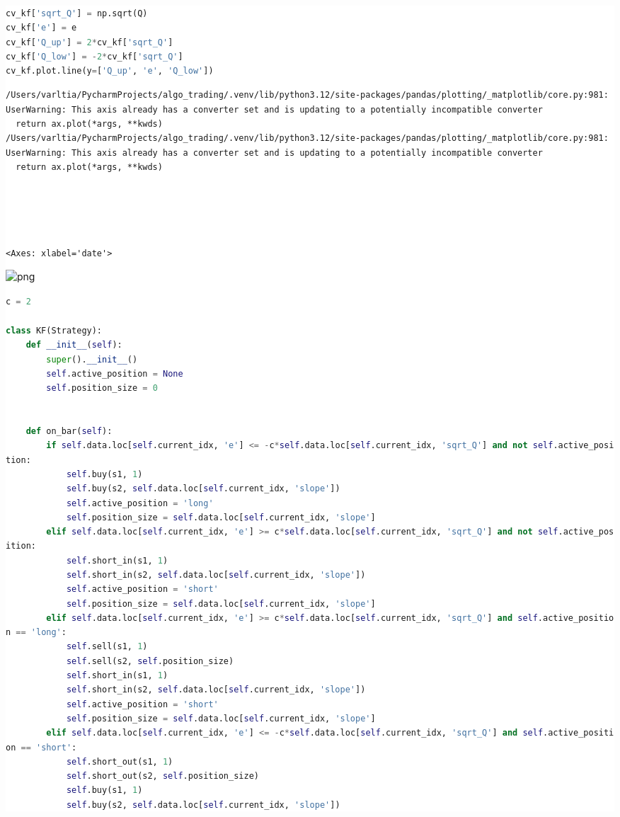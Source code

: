 

```python
cv_kf['sqrt_Q'] = np.sqrt(Q)
cv_kf['e'] = e
cv_kf['Q_up'] = 2*cv_kf['sqrt_Q']
cv_kf['Q_low'] = -2*cv_kf['sqrt_Q']
cv_kf.plot.line(y=['Q_up', 'e', 'Q_low'])
```

    /Users/varltia/PycharmProjects/algo_trading/.venv/lib/python3.12/site-packages/pandas/plotting/_matplotlib/core.py:981: UserWarning: This axis already has a converter set and is updating to a potentially incompatible converter
      return ax.plot(*args, **kwds)
    /Users/varltia/PycharmProjects/algo_trading/.venv/lib/python3.12/site-packages/pandas/plotting/_matplotlib/core.py:981: UserWarning: This axis already has a converter set and is updating to a potentially incompatible converter
      return ax.plot(*args, **kwds)





    <Axes: xlabel='date'>




    
![png](5_KalmanFilter_files/5_KalmanFilter_14.png)
    



```python
c = 2

class KF(Strategy):
    def __init__(self):
        super().__init__()
        self.active_position = None
        self.position_size = 0


    def on_bar(self):
        if self.data.loc[self.current_idx, 'e'] <= -c*self.data.loc[self.current_idx, 'sqrt_Q'] and not self.active_position:
            self.buy(s1, 1)
            self.buy(s2, self.data.loc[self.current_idx, 'slope'])
            self.active_position = 'long'
            self.position_size = self.data.loc[self.current_idx, 'slope']
        elif self.data.loc[self.current_idx, 'e'] >= c*self.data.loc[self.current_idx, 'sqrt_Q'] and not self.active_position:
            self.short_in(s1, 1)
            self.short_in(s2, self.data.loc[self.current_idx, 'slope'])
            self.active_position = 'short'
            self.position_size = self.data.loc[self.current_idx, 'slope']
        elif self.data.loc[self.current_idx, 'e'] >= c*self.data.loc[self.current_idx, 'sqrt_Q'] and self.active_position == 'long':
            self.sell(s1, 1)
            self.sell(s2, self.position_size)
            self.short_in(s1, 1)
            self.short_in(s2, self.data.loc[self.current_idx, 'slope'])
            self.active_position = 'short'
            self.position_size = self.data.loc[self.current_idx, 'slope']
        elif self.data.loc[self.current_idx, 'e'] <= -c*self.data.loc[self.current_idx, 'sqrt_Q'] and self.active_position == 'short':
            self.short_out(s1, 1)
            self.short_out(s2, self.position_size)
            self.buy(s1, 1)
            self.buy(s2, self.data.loc[self.current_idx, 'slope'])
```